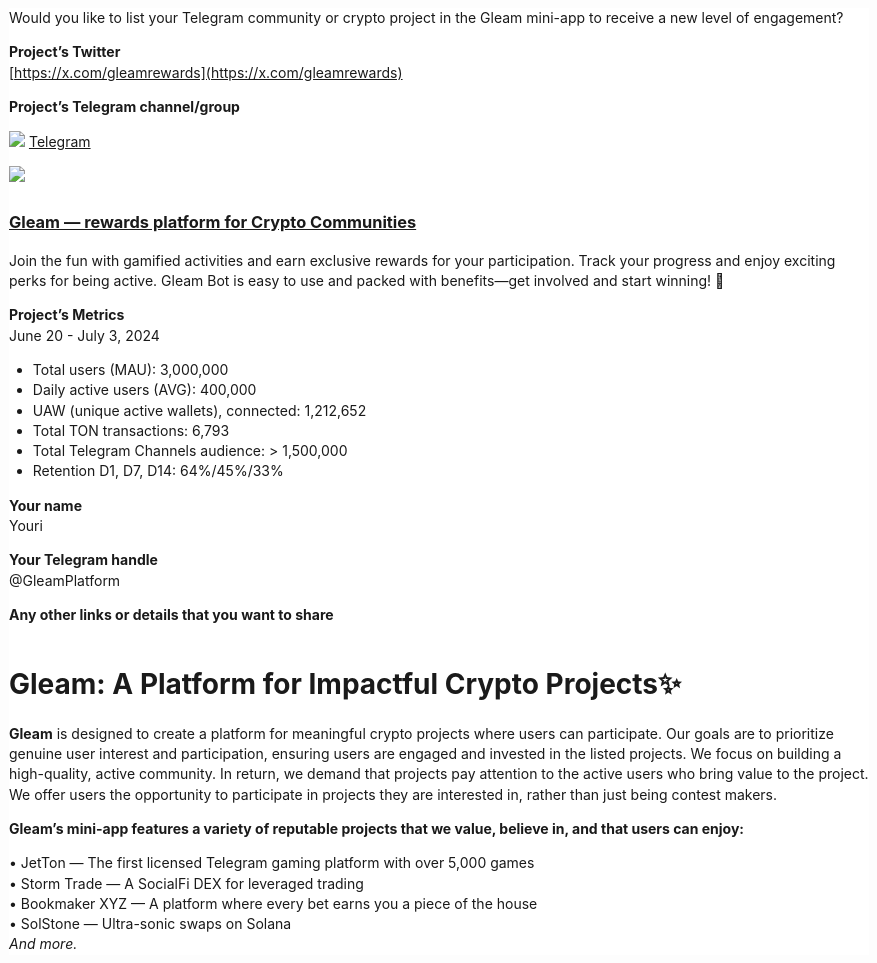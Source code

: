 Would you like to list your Telegram community or crypto project in the Gleam mini-app to receive a new level of engagement?

**Project’s Twitter**  
[https://x.com/gleamrewards](https://x.com/gleamrewards)

**Project’s Telegram channel/group**

![](https://telegram.org/img/website_icon.svg?4) [Telegram](https://t.me/gleamrewards)

![](https://tonresear.ch/uploads/default/original/2X/f/f956af865799ea91fa5f830074b77f377eff373f.jpeg)

### [Gleam — rewards platform for Crypto Communities](https://t.me/gleamrewards)

Join the fun with gamified activities and earn exclusive rewards for your participation. Track your progress and enjoy exciting perks for being active. Gleam Bot is easy to use and packed with benefits—get involved and start winning! 🚀

**Project’s Metrics**  
June 20 - July 3, 2024

*   Total users (MAU): 3,000,000
*   Daily active users (AVG): 400,000
*   UAW (unique active wallets), connected: 1,212,652
*   Total TON transactions: 6,793
*   Total Telegram Channels audience: > 1,500,000
*   Retention D1, D7, D14: 64%/45%/33%

**Your name**  
Youri

**Your Telegram handle**  
@GleamPlatform

**Any other links or details that you want to share**

# [](#gleam-a-platform-for-impactful-crypto-projects-2)Gleam: A Platform for Impactful Crypto Projects✨

**Gleam** is designed to create a platform for meaningful crypto projects where users can participate. Our goals are to prioritize genuine user interest and participation, ensuring users are engaged and invested in the listed projects. We focus on building a high-quality, active community. In return, we demand that projects pay attention to the active users who bring value to the project. We offer users the opportunity to participate in projects they are interested in, rather than just being contest makers.

**Gleam’s mini-app features a variety of reputable projects that we value, believe in, and that users can enjoy:**

• JetTon — The first licensed Telegram gaming platform with over 5,000 games  
• Storm Trade — A SocialFi DEX for leveraged trading  
• Bookmaker XYZ — A platform where every bet earns you a piece of the house  
• SolStone — Ultra-sonic swaps on Solana  
_And more._
